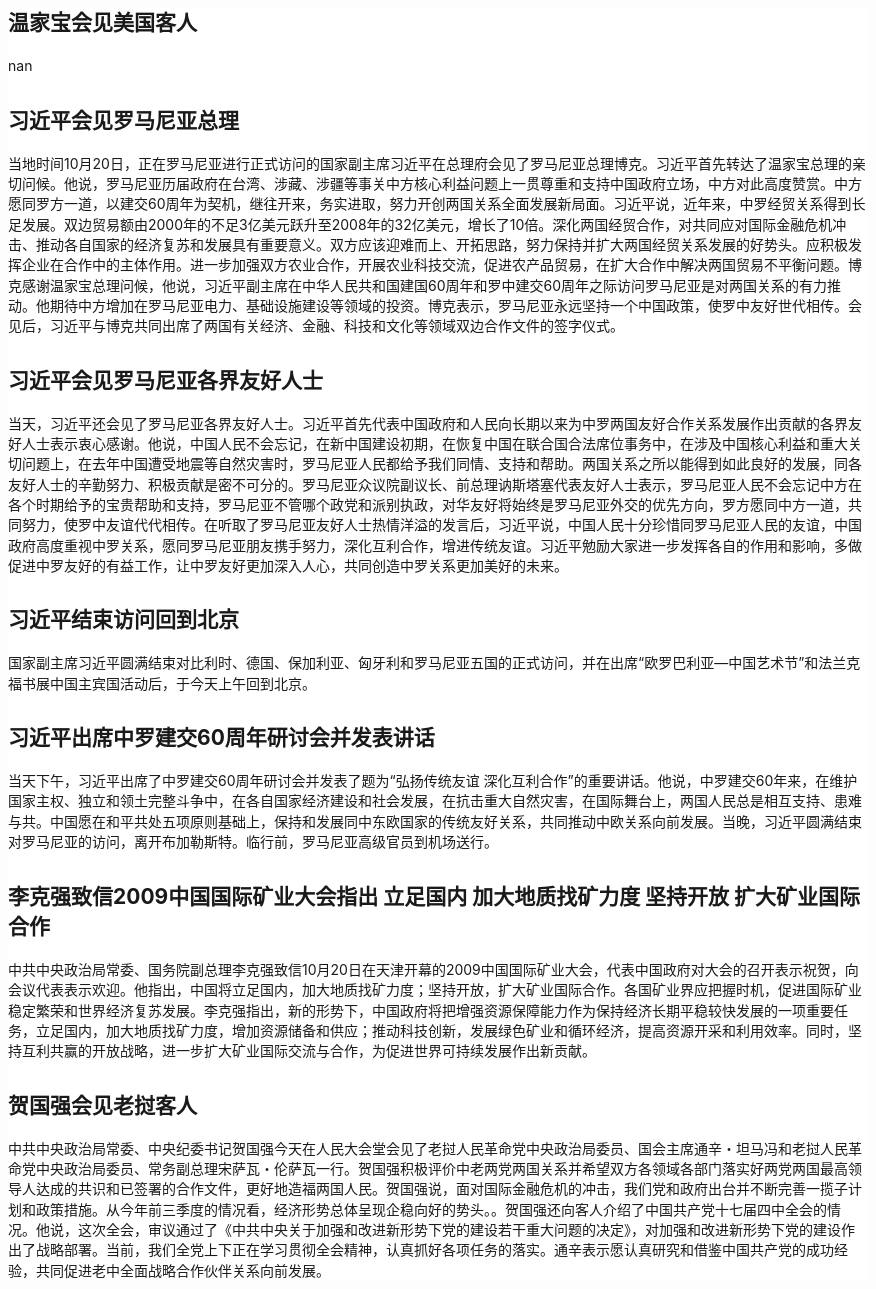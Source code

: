 
## 温家宝会见美国客人


nan


## 习近平会见罗马尼亚总理


当地时间10月20日，正在罗马尼亚进行正式访问的国家副主席习近平在总理府会见了罗马尼亚总理博克。习近平首先转达了温家宝总理的亲切问候。他说，罗马尼亚历届政府在台湾、涉藏、涉疆等事关中方核心利益问题上一贯尊重和支持中国政府立场，中方对此高度赞赏。中方愿同罗方一道，以建交60周年为契机，继往开来，务实进取，努力开创两国关系全面发展新局面。习近平说，近年来，中罗经贸关系得到长足发展。双边贸易额由2000年的不足3亿美元跃升至2008年的32亿美元，增长了10倍。深化两国经贸合作，对共同应对国际金融危机冲击、推动各自国家的经济复苏和发展具有重要意义。双方应该迎难而上、开拓思路，努力保持并扩大两国经贸关系发展的好势头。应积极发挥企业在合作中的主体作用。进一步加强双方农业合作，开展农业科技交流，促进农产品贸易，在扩大合作中解决两国贸易不平衡问题。博克感谢温家宝总理问候，他说，习近平副主席在中华人民共和国建国60周年和罗中建交60周年之际访问罗马尼亚是对两国关系的有力推动。他期待中方增加在罗马尼亚电力、基础设施建设等领域的投资。博克表示，罗马尼亚永远坚持一个中国政策，使罗中友好世代相传。会见后，习近平与博克共同出席了两国有关经济、金融、科技和文化等领域双边合作文件的签字仪式。


## 习近平会见罗马尼亚各界友好人士


当天，习近平还会见了罗马尼亚各界友好人士。习近平首先代表中国政府和人民向长期以来为中罗两国友好合作关系发展作出贡献的各界友好人士表示衷心感谢。他说，中国人民不会忘记，在新中国建设初期，在恢复中国在联合国合法席位事务中，在涉及中国核心利益和重大关切问题上，在去年中国遭受地震等自然灾害时，罗马尼亚人民都给予我们同情、支持和帮助。两国关系之所以能得到如此良好的发展，同各友好人士的辛勤努力、积极贡献是密不可分的。罗马尼亚众议院副议长、前总理讷斯塔塞代表友好人士表示，罗马尼亚人民不会忘记中方在各个时期给予的宝贵帮助和支持，罗马尼亚不管哪个政党和派别执政，对华友好将始终是罗马尼亚外交的优先方向，罗方愿同中方一道，共同努力，使罗中友谊代代相传。在听取了罗马尼亚友好人士热情洋溢的发言后，习近平说，中国人民十分珍惜同罗马尼亚人民的友谊，中国政府高度重视中罗关系，愿同罗马尼亚朋友携手努力，深化互利合作，增进传统友谊。习近平勉励大家进一步发挥各自的作用和影响，多做促进中罗友好的有益工作，让中罗友好更加深入人心，共同创造中罗关系更加美好的未来。


## 习近平结束访问回到北京


国家副主席习近平圆满结束对比利时、德国、保加利亚、匈牙利和罗马尼亚五国的正式访问，并在出席“欧罗巴利亚―中国艺术节”和法兰克福书展中国主宾国活动后，于今天上午回到北京。


## 习近平出席中罗建交60周年研讨会并发表讲话


当天下午，习近平出席了中罗建交60周年研讨会并发表了题为“弘扬传统友谊 深化互利合作”的重要讲话。他说，中罗建交60年来，在维护国家主权、独立和领土完整斗争中，在各自国家经济建设和社会发展，在抗击重大自然灾害，在国际舞台上，两国人民总是相互支持、患难与共。中国愿在和平共处五项原则基础上，保持和发展同中东欧国家的传统友好关系，共同推动中欧关系向前发展。当晚，习近平圆满结束对罗马尼亚的访问，离开布加勒斯特。临行前，罗马尼亚高级官员到机场送行。


## 李克强致信2009中国国际矿业大会指出 立足国内 加大地质找矿力度 坚持开放 扩大矿业国际合作


中共中央政治局常委、国务院副总理李克强致信10月20日在天津开幕的2009中国国际矿业大会，代表中国政府对大会的召开表示祝贺，向会议代表表示欢迎。他指出，中国将立足国内，加大地质找矿力度；坚持开放，扩大矿业国际合作。各国矿业界应把握时机，促进国际矿业稳定繁荣和世界经济复苏发展。李克强指出，新的形势下，中国政府将把增强资源保障能力作为保持经济长期平稳较快发展的一项重要任务，立足国内，加大地质找矿力度，增加资源储备和供应；推动科技创新，发展绿色矿业和循环经济，提高资源开采和利用效率。同时，坚持互利共赢的开放战略，进一步扩大矿业国际交流与合作，为促进世界可持续发展作出新贡献。


## 贺国强会见老挝客人


中共中央政治局常委、中央纪委书记贺国强今天在人民大会堂会见了老挝人民革命党中央政治局委员、国会主席通辛・坦马冯和老挝人民革命党中央政治局委员、常务副总理宋萨瓦・伦萨瓦一行。贺国强积极评价中老两党两国关系并希望双方各领域各部门落实好两党两国最高领导人达成的共识和已签署的合作文件，更好地造福两国人民。贺国强说，面对国际金融危机的冲击，我们党和政府出台并不断完善一揽子计划和政策措施。从今年前三季度的情况看，经济形势总体呈现企稳向好的势头。。贺国强还向客人介绍了中国共产党十七届四中全会的情况。他说，这次全会，审议通过了《中共中央关于加强和改进新形势下党的建设若干重大问题的决定》，对加强和改进新形势下党的建设作出了战略部署。当前，我们全党上下正在学习贯彻全会精神，认真抓好各项任务的落实。通辛表示愿认真研究和借鉴中国共产党的成功经验，共同促进老中全面战略合作伙伴关系向前发展。
